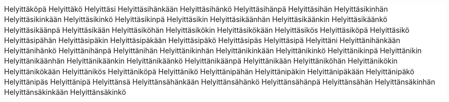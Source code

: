 Helyittäköpä
Helyittäkö
Helyittäsi
Helyittäsihänkään
Helyittäsihänkö
Helyittäsihänpä
Helyittäsihän
Helyittäsikinhän
Helyittäsikinkään
Helyittäsikinkö
Helyittäsikinpä
Helyittäsikin
Helyittäsikäänhän
Helyittäsikäänkin
Helyittäsikäänkö
Helyittäsikäänpä
Helyittäsikään
Helyittäsiköhän
Helyittäsikökin
Helyittäsikökään
Helyittäsikös
Helyittäsiköpä
Helyittäsikö
Helyittäsipähän
Helyittäsipäkin
Helyittäsipäkään
Helyittäsipäkö
Helyittäsipäs
Helyittäsipä
Helyittäni
Helyittänihänkään
Helyittänihänkö
Helyittänihänpä
Helyittänihän
Helyittänikinhän
Helyittänikinkään
Helyittänikinkö
Helyittänikinpä
Helyittänikin
Helyittänikäänhän
Helyittänikäänkin
Helyittänikäänkö
Helyittänikäänpä
Helyittänikään
Helyittäniköhän
Helyittänikökin
Helyittänikökään
Helyittänikös
Helyittäniköpä
Helyittänikö
Helyittänipähän
Helyittänipäkin
Helyittänipäkään
Helyittänipäkö
Helyittänipäs
Helyittänipä
Helyittänsä
Helyittänsähänkään
Helyittänsähänkö
Helyittänsähänpä
Helyittänsähän
Helyittänsäkinhän
Helyittänsäkinkään
Helyittänsäkinkö